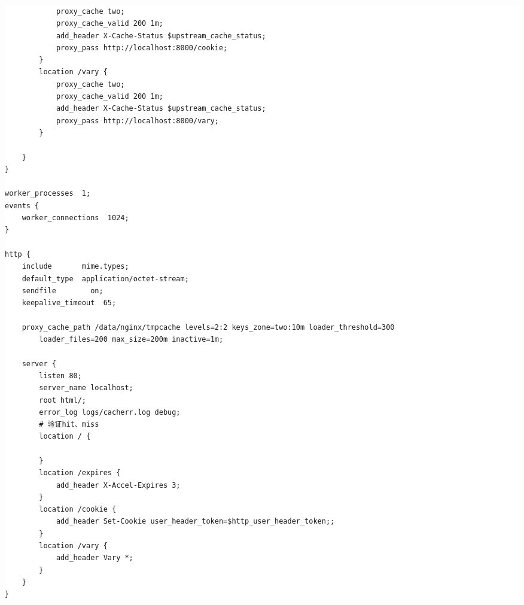 ```nginx
			proxy_cache two;
			proxy_cache_valid 200 1m;
			add_header X-Cache-Status $upstream_cache_status;
			proxy_pass http://localhost:8000/cookie;
		}
		location /vary {
			proxy_cache two;
			proxy_cache_valid 200 1m;
			add_header X-Cache-Status $upstream_cache_status;
			proxy_pass http://localhost:8000/vary;
		}
		
	}
}

worker_processes  1;
events {
    worker_connections  1024;
}

http {
    include       mime.types;
    default_type  application/octet-stream;
    sendfile        on;
    keepalive_timeout  65;
	
	proxy_cache_path /data/nginx/tmpcache levels=2:2 keys_zone=two:10m loader_threshold=300 
        loader_files=200 max_size=200m inactive=1m;

	server {
		listen 80;
		server_name localhost;
		root html/;
		error_log logs/cacherr.log debug;
		# 验证hit、miss
		location / {
		
		}
		location /expires {
			add_header X-Accel-Expires 3;
		}
		location /cookie {
			add_header Set-Cookie user_header_token=$http_user_header_token;;
		}
		location /vary {
			add_header Vary *;
		}
	}
}
```
